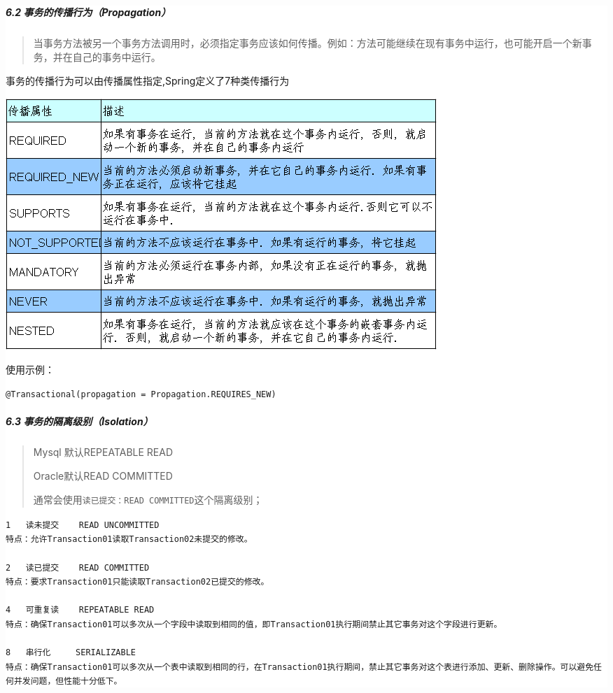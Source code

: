 

##### 6.2 事务的传播行为（Propagation）

> 当事务方法被另一个事务方法调用时，必须指定事务应该如何传播。例如：方法可能继续在现有事务中运行，也可能开启一个新事务，并在自己的事务中运行。



事务的传播行为可以由传播属性指定,Spring定义了7种类传播行为

<img src="./imgs/propagation.png"/>

使用示例：

```
@Transactional(propagation = Propagation.REQUIRES_NEW)
```



##### 6.3 事务的隔离级别（Isolation）

> Mysql 默认REPEATABLE READ
>
> Oracle默认READ COMMITTED
>
> 通常会使用`读已提交：READ COMMITTED`这个隔离级别；

```tex
1	读未提交	READ UNCOMMITTED
特点：允许Transaction01读取Transaction02未提交的修改。

2	读已提交	READ COMMITTED
特点：要求Transaction01只能读取Transaction02已提交的修改。

4	可重复读	REPEATABLE READ	
特点：确保Transaction01可以多次从一个字段中读取到相同的值，即Transaction01执行期间禁止其它事务对这个字段进行更新。
	
8	串行化		SERIALIZABLE
特点：确保Transaction01可以多次从一个表中读取到相同的行，在Transaction01执行期间，禁止其它事务对这个表进行添加、更新、删除操作。可以避免任何并发问题，但性能十分低下。
```
